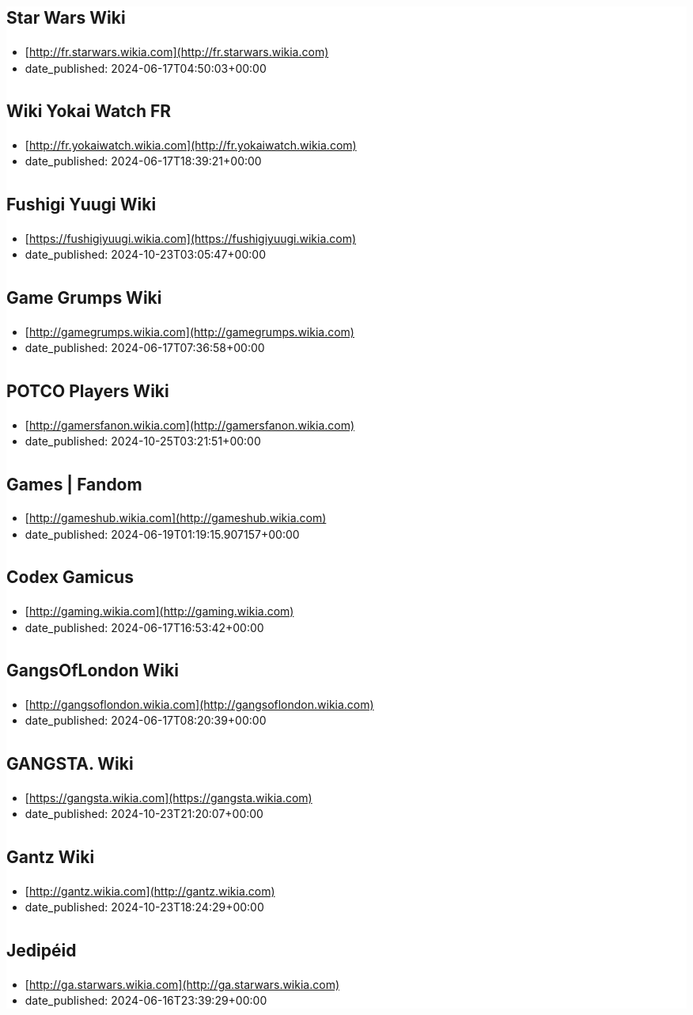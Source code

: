  ## Star Wars Wiki
 - [http://fr.starwars.wikia.com](http://fr.starwars.wikia.com)
 - date_published: 2024-06-17T04:50:03+00:00

 ## Wiki Yokai Watch FR
 - [http://fr.yokaiwatch.wikia.com](http://fr.yokaiwatch.wikia.com)
 - date_published: 2024-06-17T18:39:21+00:00

 ## Fushigi Yuugi Wiki
 - [https://fushigiyuugi.wikia.com](https://fushigiyuugi.wikia.com)
 - date_published: 2024-10-23T03:05:47+00:00

 ## Game Grumps Wiki
 - [http://gamegrumps.wikia.com](http://gamegrumps.wikia.com)
 - date_published: 2024-06-17T07:36:58+00:00

 ## POTCO Players Wiki
 - [http://gamersfanon.wikia.com](http://gamersfanon.wikia.com)
 - date_published: 2024-10-25T03:21:51+00:00

 ## Games | Fandom
 - [http://gameshub.wikia.com](http://gameshub.wikia.com)
 - date_published: 2024-06-19T01:19:15.907157+00:00

 ## Codex Gamicus
 - [http://gaming.wikia.com](http://gaming.wikia.com)
 - date_published: 2024-06-17T16:53:42+00:00

 ## GangsOfLondon Wiki
 - [http://gangsoflondon.wikia.com](http://gangsoflondon.wikia.com)
 - date_published: 2024-06-17T08:20:39+00:00

 ## GANGSTA. Wiki
 - [https://gangsta.wikia.com](https://gangsta.wikia.com)
 - date_published: 2024-10-23T21:20:07+00:00

 ## Gantz Wiki
 - [http://gantz.wikia.com](http://gantz.wikia.com)
 - date_published: 2024-10-23T18:24:29+00:00

 ## Jedipéid
 - [http://ga.starwars.wikia.com](http://ga.starwars.wikia.com)
 - date_published: 2024-06-16T23:39:29+00:00
